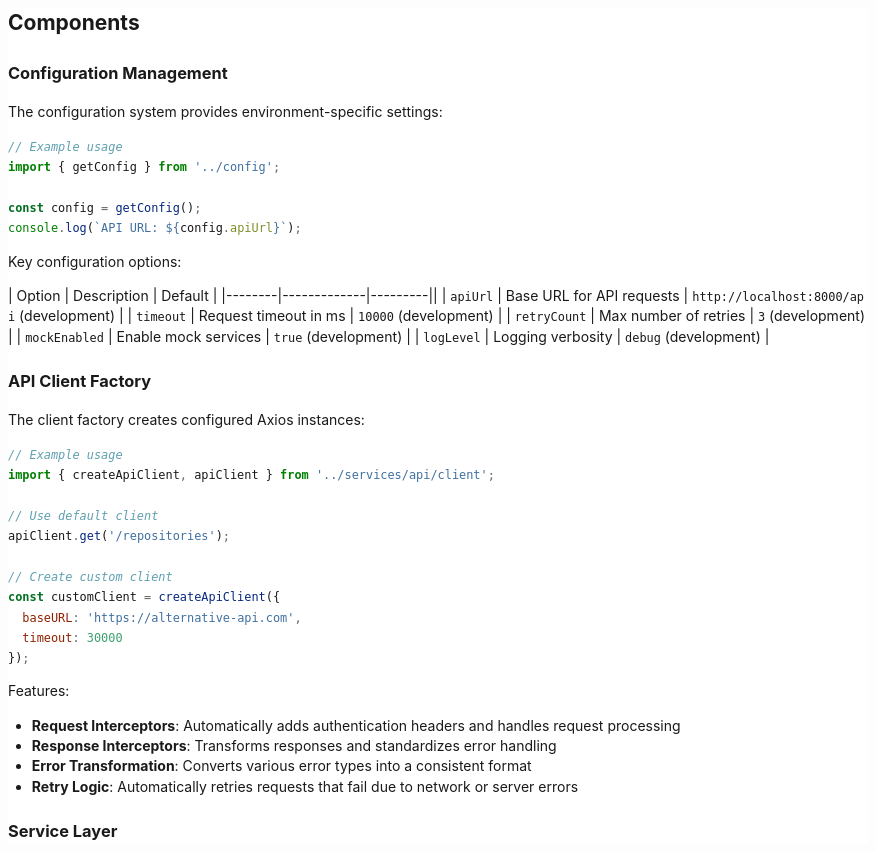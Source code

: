 ## Components

### Configuration Management

The configuration system provides environment-specific settings:

```javascript
// Example usage
import { getConfig } from '../config';

const config = getConfig();
console.log(`API URL: ${config.apiUrl}`);
```

Key configuration options:

| Option | Description | Default |
|--------|-------------|---------||
| `apiUrl` | Base URL for API requests | `http://localhost:8000/api` (development) |
| `timeout` | Request timeout in ms | `10000` (development) |
| `retryCount` | Max number of retries | `3` (development) |
| `mockEnabled` | Enable mock services | `true` (development) |
| `logLevel` | Logging verbosity | `debug` (development) |

### API Client Factory

The client factory creates configured Axios instances:

```javascript
// Example usage
import { createApiClient, apiClient } from '../services/api/client';

// Use default client
apiClient.get('/repositories');

// Create custom client
const customClient = createApiClient({
  baseURL: 'https://alternative-api.com',
  timeout: 30000
});
```

Features:

- **Request Interceptors**: Automatically adds authentication headers and handles request processing
- **Response Interceptors**: Transforms responses and standardizes error handling
- **Error Transformation**: Converts various error types into a consistent format
- **Retry Logic**: Automatically retries requests that fail due to network or server errors

### Service Layer
